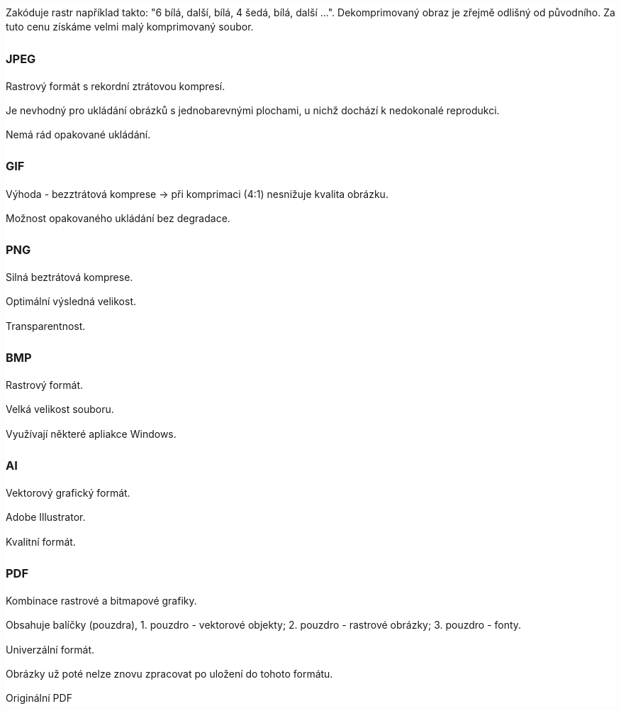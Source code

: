 Zakóduje rastr například takto: "6 bílá, další, bílá, 4 šedá, bílá, další ...".
Dekomprimovaný obraz je zřejmě odlišný od původního.
Za tuto cenu získáme velmi malý komprimovaný soubor.
### JPEG
Rastrový formát s rekordní ztrátovou kompresí.

Je nevhodný pro ukládání obrázků s jednobarevnými plochami, u nichž dochází k nedokonalé reprodukci.

Nemá rád opakované ukládání.
###  GIF
Výhoda - bezztrátová komprese -> při komprimaci (4:1) nesnižuje kvalita obrázku.

Možnost opakovaného ukládání bez degradace.
###  PNG
Silná beztrátová komprese.

Optimální výsledná velikost.

Transparentnost.
###  BMP
Rastrový formát.

Velká velikost souboru.

Využívají některé apliakce Windows.
###  AI
Vektorový grafický formát.

Adobe Illustrator.

Kvalitní formát.
### PDF
Kombinace rastrové a bitmapové grafiky.

Obsahuje balíčky (pouzdra), 1. pouzdro - vektorové objekty; 2. pouzdro - rastrové obrázky; 3. pouzdro - fonty.

Univerzální formát.

Obrázky už poté nelze znovu zpracovat po uložení do tohoto formátu.

Originální PDF
